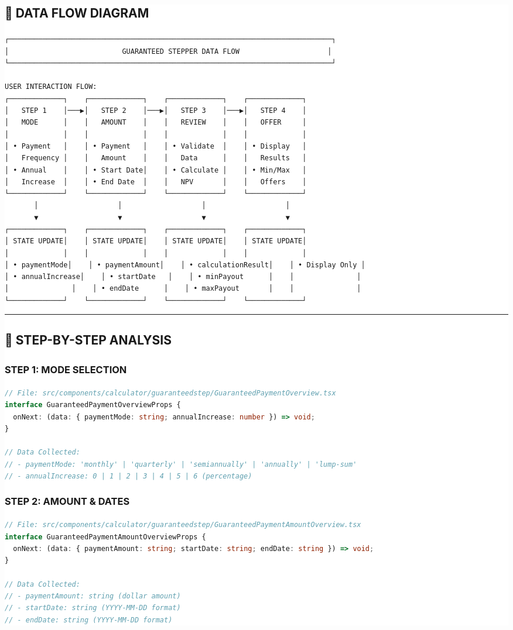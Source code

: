 ## 🔄 **DATA FLOW DIAGRAM**

```
┌─────────────────────────────────────────────────────────────────────────────┐
│                           GUARANTEED STEPPER DATA FLOW                     │
└─────────────────────────────────────────────────────────────────────────────┘

USER INTERACTION FLOW:
┌─────────────┐    ┌─────────────┐    ┌─────────────┐    ┌─────────────┐
│   STEP 1    │───▶│   STEP 2    │───▶│   STEP 3    │───▶│   STEP 4    │
│   MODE      │    │   AMOUNT    │    │   REVIEW    │    │   OFFER     │
│             │    │             │    │             │    │             │
│ • Payment   │    │ • Payment   │    │ • Validate  │    │ • Display   │
│   Frequency │    │   Amount    │    │   Data      │    │   Results   │
│ • Annual    │    │ • Start Date│    │ • Calculate │    │ • Min/Max   │
│   Increase  │    │ • End Date  │    │   NPV       │    │   Offers    │
└─────────────┘    └─────────────┘    └─────────────┘    └─────────────┘
       │                   │                   │                   │
       ▼                   ▼                   ▼                   ▼
┌─────────────┐    ┌─────────────┐    ┌─────────────┐    ┌─────────────┐
│ STATE UPDATE│    │ STATE UPDATE│    │ STATE UPDATE│    │ STATE UPDATE│
│             │    │             │    │             │    │             │
│ • paymentMode│    │ • paymentAmount│    │ • calculationResult│    │ • Display Only │
│ • annualIncrease│    │ • startDate   │    │ • minPayout      │    │               │
│               │    │ • endDate      │    │ • maxPayout       │    │               │
└─────────────┘    └─────────────┘    └─────────────┘    └─────────────┘
```

---

## 🎯 **STEP-BY-STEP ANALYSIS**

### **STEP 1: MODE SELECTION**
```typescript
// File: src/components/calculator/guaranteedstep/GuaranteedPaymentOverview.tsx
interface GuaranteedPaymentOverviewProps {
  onNext: (data: { paymentMode: string; annualIncrease: number }) => void;
}

// Data Collected:
// - paymentMode: 'monthly' | 'quarterly' | 'semiannually' | 'annually' | 'lump-sum'
// - annualIncrease: 0 | 1 | 2 | 3 | 4 | 5 | 6 (percentage)
```

### **STEP 2: AMOUNT & DATES**
```typescript
// File: src/components/calculator/guaranteedstep/GuaranteedPaymentAmountOverview.tsx
interface GuaranteedPaymentAmountOverviewProps {
  onNext: (data: { paymentAmount: string; startDate: string; endDate: string }) => void;
}

// Data Collected:
// - paymentAmount: string (dollar amount)
// - startDate: string (YYYY-MM-DD format)
// - endDate: string (YYYY-MM-DD format)
```
